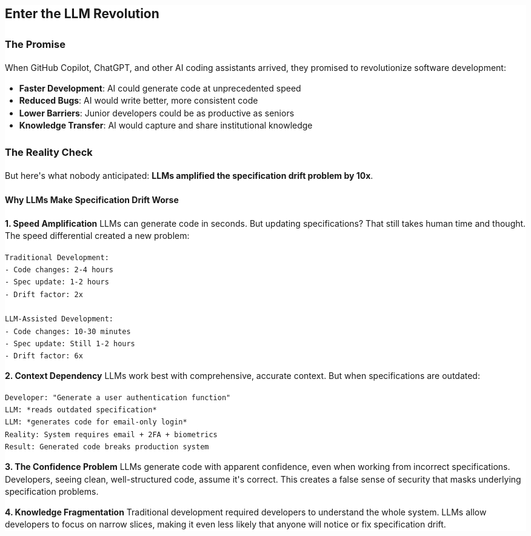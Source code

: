 ## Enter the LLM Revolution

### The Promise

When GitHub Copilot, ChatGPT, and other AI coding assistants arrived, they promised to revolutionize software development:

- **Faster Development**: AI could generate code at unprecedented speed
- **Reduced Bugs**: AI would write better, more consistent code
- **Lower Barriers**: Junior developers could be as productive as seniors
- **Knowledge Transfer**: AI would capture and share institutional knowledge

### The Reality Check

But here's what nobody anticipated: **LLMs amplified the specification drift problem by 10x**.

#### Why LLMs Make Specification Drift Worse

**1. Speed Amplification**
LLMs can generate code in seconds. But updating specifications? That still takes human time and thought. The speed differential created a new problem:

```
Traditional Development:
- Code changes: 2-4 hours
- Spec update: 1-2 hours
- Drift factor: 2x

LLM-Assisted Development:
- Code changes: 10-30 minutes
- Spec update: Still 1-2 hours
- Drift factor: 6x
```

**2. Context Dependency**
LLMs work best with comprehensive, accurate context. But when specifications are outdated:

```
Developer: "Generate a user authentication function"
LLM: *reads outdated specification*
LLM: *generates code for email-only login*
Reality: System requires email + 2FA + biometrics
Result: Generated code breaks production system
```

**3. The Confidence Problem**
LLMs generate code with apparent confidence, even when working from incorrect specifications. Developers, seeing clean, well-structured code, assume it's correct. This creates a false sense of security that masks underlying specification problems.

**4. Knowledge Fragmentation**
Traditional development required developers to understand the whole system. LLMs allow developers to focus on narrow slices, making it even less likely that anyone will notice or fix specification drift.
